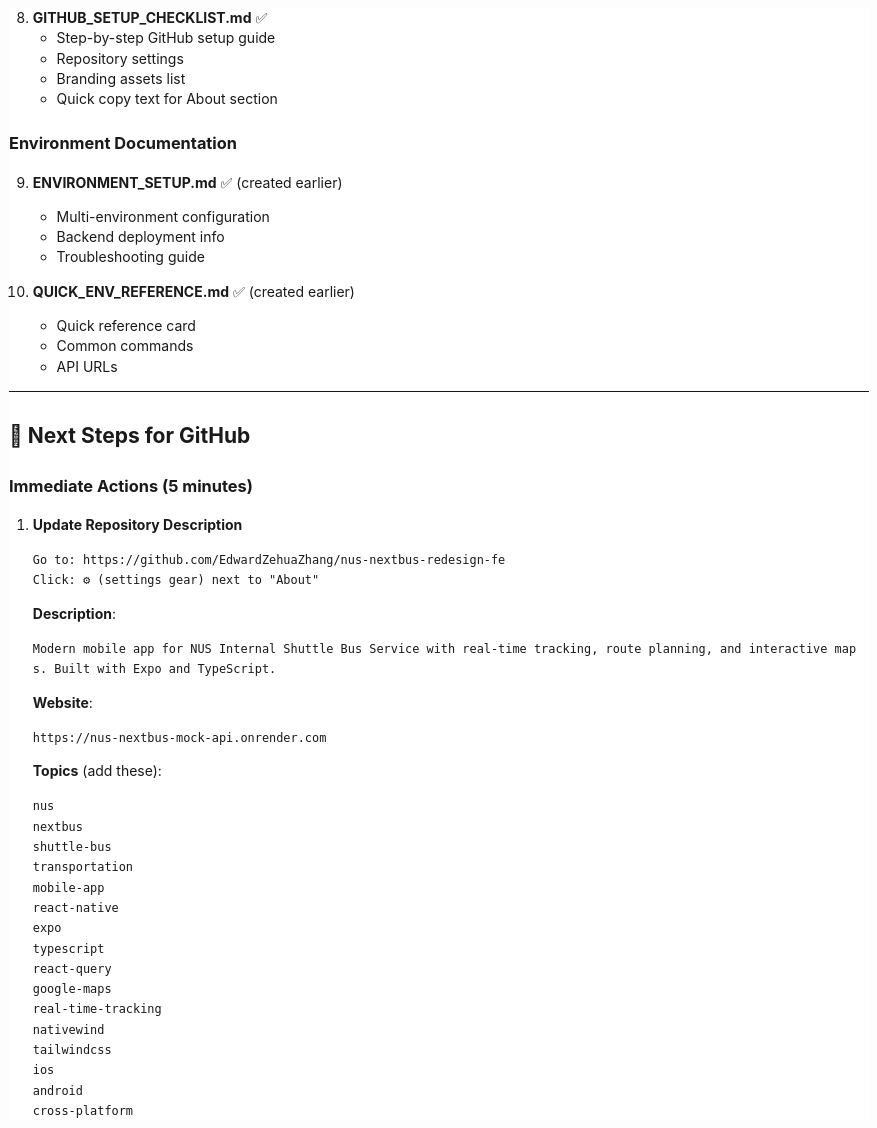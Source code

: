 8. **GITHUB_SETUP_CHECKLIST.md** ✅
   - Step-by-step GitHub setup guide
   - Repository settings
   - Branding assets list
   - Quick copy text for About section

### Environment Documentation

9. **ENVIRONMENT_SETUP.md** ✅ (created earlier)
   - Multi-environment configuration
   - Backend deployment info
   - Troubleshooting guide

10. **QUICK_ENV_REFERENCE.md** ✅ (created earlier)
    - Quick reference card
    - Common commands
    - API URLs

---

## 🎯 Next Steps for GitHub

### Immediate Actions (5 minutes)

1. **Update Repository Description**

   ```
   Go to: https://github.com/EdwardZehuaZhang/nus-nextbus-redesign-fe
   Click: ⚙️ (settings gear) next to "About"
   ```

   **Description**:

   ```
   Modern mobile app for NUS Internal Shuttle Bus Service with real-time tracking, route planning, and interactive maps. Built with Expo and TypeScript.
   ```

   **Website**:

   ```
   https://nus-nextbus-mock-api.onrender.com
   ```

   **Topics** (add these):

   ```
   nus
   nextbus
   shuttle-bus
   transportation
   mobile-app
   react-native
   expo
   typescript
   react-query
   google-maps
   real-time-tracking
   nativewind
   tailwindcss
   ios
   android
   cross-platform
   ```
